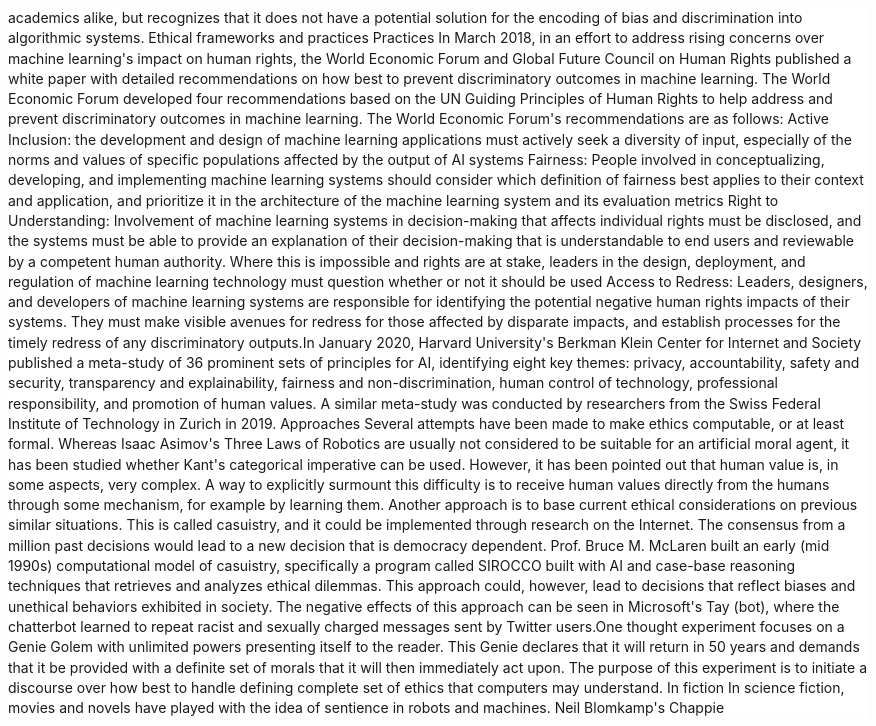 academics alike, but recognizes that it does not have a potential
solution for the encoding of bias and discrimination into algorithmic
systems. Ethical frameworks and practices Practices In March 2018, in an
effort to address rising concerns over machine learning\'s impact on
human rights, the World Economic Forum and Global Future Council on
Human Rights published a white paper with detailed recommendations on
how best to prevent discriminatory outcomes in machine learning. The
World Economic Forum developed four recommendations based on the UN
Guiding Principles of Human Rights to help address and prevent
discriminatory outcomes in machine learning. The World Economic Forum\'s
recommendations are as follows: Active Inclusion: the development and
design of machine learning applications must actively seek a diversity
of input, especially of the norms and values of specific populations
affected by the output of AI systems Fairness: People involved in
conceptualizing, developing, and implementing machine learning systems
should consider which definition of fairness best applies to their
context and application, and prioritize it in the architecture of the
machine learning system and its evaluation metrics Right to
Understanding: Involvement of machine learning systems in
decision-making that affects individual rights must be disclosed, and
the systems must be able to provide an explanation of their
decision-making that is understandable to end users and reviewable by a
competent human authority. Where this is impossible and rights are at
stake, leaders in the design, deployment, and regulation of machine
learning technology must question whether or not it should be used
Access to Redress: Leaders, designers, and developers of machine
learning systems are responsible for identifying the potential negative
human rights impacts of their systems. They must make visible avenues
for redress for those affected by disparate impacts, and establish
processes for the timely redress of any discriminatory outputs.In
January 2020, Harvard University\'s Berkman Klein Center for Internet
and Society published a meta-study of 36 prominent sets of principles
for AI, identifying eight key themes: privacy, accountability, safety
and security, transparency and explainability, fairness and
non-discrimination, human control of technology, professional
responsibility, and promotion of human values. A similar meta-study was
conducted by researchers from the Swiss Federal Institute of Technology
in Zurich in 2019. Approaches Several attempts have been made to make
ethics computable, or at least formal. Whereas Isaac Asimov\'s Three
Laws of Robotics are usually not considered to be suitable for an
artificial moral agent, it has been studied whether Kant\'s categorical
imperative can be used. However, it has been pointed out that human
value is, in some aspects, very complex. A way to explicitly surmount
this difficulty is to receive human values directly from the humans
through some mechanism, for example by learning them. Another approach
is to base current ethical considerations on previous similar
situations. This is called casuistry, and it could be implemented
through research on the Internet. The consensus from a million past
decisions would lead to a new decision that is democracy dependent.
Prof. Bruce M. McLaren built an early (mid 1990s) computational model of
casuistry, specifically a program called SIROCCO built with AI and
case-base reasoning techniques that retrieves and analyzes ethical
dilemmas. This approach could, however, lead to decisions that reflect
biases and unethical behaviors exhibited in society. The negative
effects of this approach can be seen in Microsoft\'s Tay (bot), where
the chatterbot learned to repeat racist and sexually charged messages
sent by Twitter users.One thought experiment focuses on a Genie Golem
with unlimited powers presenting itself to the reader. This Genie
declares that it will return in 50 years and demands that it be provided
with a definite set of morals that it will then immediately act upon.
The purpose of this experiment is to initiate a discourse over how best
to handle defining complete set of ethics that computers may understand.
In fiction In science fiction, movies and novels have played with the
idea of sentience in robots and machines. Neil Blomkamp\'s Chappie